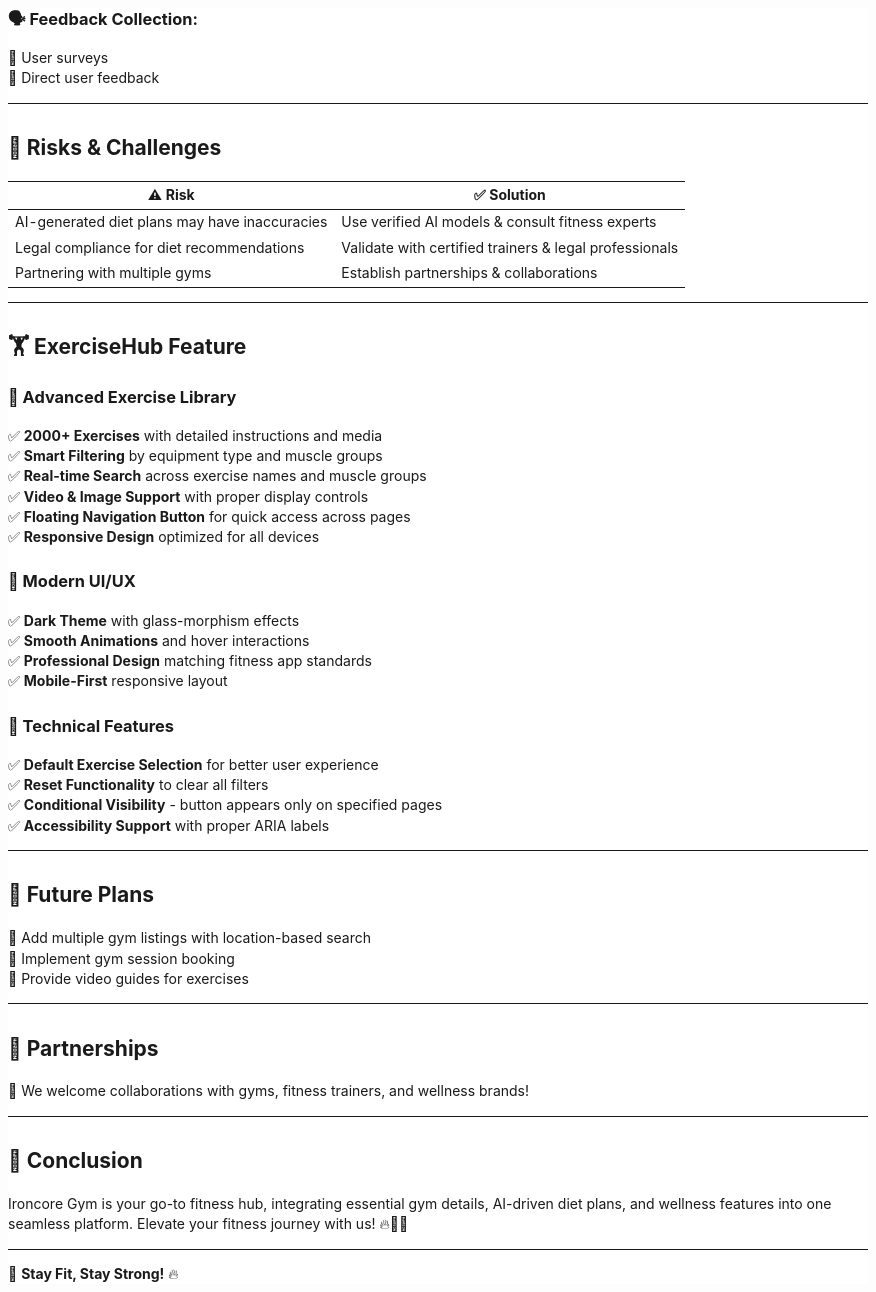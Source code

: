 ### 🗣️ Feedback Collection:
📌 User surveys  
📌 Direct user feedback  

---

## 🚧 Risks & Challenges
| ⚠️ Risk | ✅ Solution |
|--------|------------|
| AI-generated diet plans may have inaccuracies | Use verified AI models & consult fitness experts |
| Legal compliance for diet recommendations | Validate with certified trainers & legal professionals |
| Partnering with multiple gyms | Establish partnerships & collaborations |

---

## 🏋️ ExerciseHub Feature
### 🎯 Advanced Exercise Library
✅ **2000+ Exercises** with detailed instructions and media  
✅ **Smart Filtering** by equipment type and muscle groups  
✅ **Real-time Search** across exercise names and muscle groups  
✅ **Video & Image Support** with proper display controls  
✅ **Floating Navigation Button** for quick access across pages  
✅ **Responsive Design** optimized for all devices  

### 🎨 Modern UI/UX
✅ **Dark Theme** with glass-morphism effects  
✅ **Smooth Animations** and hover interactions  
✅ **Professional Design** matching fitness app standards  
✅ **Mobile-First** responsive layout  

### 🔧 Technical Features
✅ **Default Exercise Selection** for better user experience  
✅ **Reset Functionality** to clear all filters  
✅ **Conditional Visibility** - button appears only on specified pages  
✅ **Accessibility Support** with proper ARIA labels  

---

## 🚀 Future Plans
📌 Add multiple gym listings with location-based search  
📌 Implement gym session booking  
📌 Provide video guides for exercises  

---

## 🤝 Partnerships
🚀 We welcome collaborations with gyms, fitness trainers, and wellness brands!

---

## 📌 Conclusion
Ironcore Gym is your go-to fitness hub, integrating essential gym details, AI-driven diet plans, and wellness features into one seamless platform. Elevate your fitness journey with us! 🔥🏋️‍♂️

---

💪 **Stay Fit, Stay Strong!** 🔥